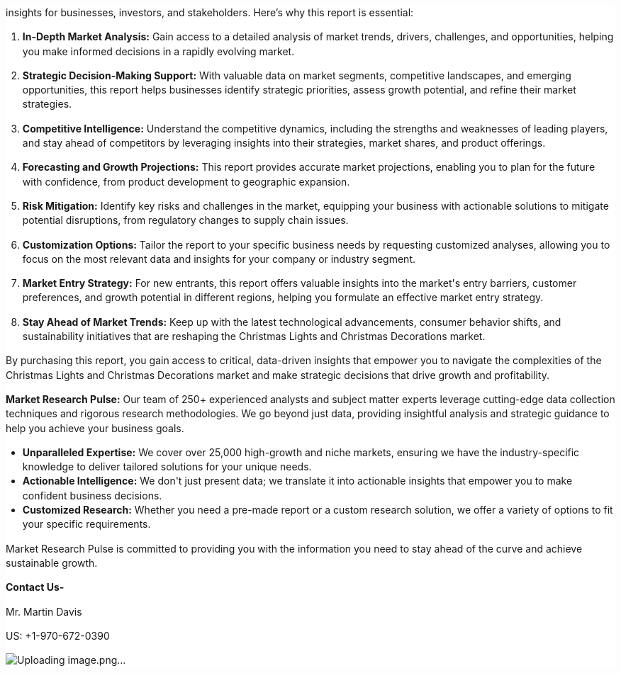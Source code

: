 insights for businesses, investors, and stakeholders. Here&rsquo;s why this report is essential:</p><ol><li><p><strong>In-Depth Market Analysis:</strong> Gain access to a detailed analysis of market trends, drivers, challenges, and opportunities, helping you make informed decisions in a rapidly evolving market.</p></li><li><p><strong>Strategic Decision-Making Support:</strong> With valuable data on market segments, competitive landscapes, and emerging opportunities, this report helps businesses identify strategic priorities, assess growth potential, and refine their market strategies.</p></li><li><p><strong>Competitive Intelligence:</strong> Understand the competitive dynamics, including the strengths and weaknesses of leading players, and stay ahead of competitors by leveraging insights into their strategies, market shares, and product offerings.</p></li><li><p><strong>Forecasting and Growth Projections:</strong> This report provides accurate market projections, enabling you to plan for the future with confidence, from product development to geographic expansion.</p></li><li><p><strong>Risk Mitigation:</strong> Identify key risks and challenges in the market, equipping your business with actionable solutions to mitigate potential disruptions, from regulatory changes to supply chain issues.</p></li><li><p><strong>Customization Options:</strong> Tailor the report to your specific business needs by requesting customized analyses, allowing you to focus on the most relevant data and insights for your company or industry segment.</p></li><li><p><strong>Market Entry Strategy:</strong> For new entrants, this report offers valuable insights into the market's entry barriers, customer preferences, and growth potential in different regions, helping you formulate an effective market entry strategy.</p></li><li><p><strong>Stay Ahead of Market Trends:</strong> Keep up with the latest technological advancements, consumer behavior shifts, and sustainability initiatives that are reshaping the Christmas Lights and Christmas Decorations market.</p></li></ol><p>By purchasing this report, you gain access to critical, data-driven insights that empower you to navigate the complexities of the Christmas Lights and Christmas Decorations market and make strategic decisions that drive growth and profitability.</p><p><strong>Market Research Pulse:</strong>&nbsp;Our team of 250+ experienced analysts and subject matter experts leverage cutting-edge data collection techniques and rigorous research methodologies. We go beyond just data, providing insightful analysis and strategic guidance to help you achieve your business goals.</p><ul><li><strong>Unparalleled Expertise:</strong>&nbsp;We cover over 25,000 high-growth and niche markets, ensuring we have the industry-specific knowledge to deliver tailored solutions for your unique needs.</li><li><strong>Actionable Intelligence:</strong>&nbsp;We don't just present data; we translate it into actionable insights that empower you to make confident business decisions.</li><li><strong>Customized Research:</strong>&nbsp;Whether you need a pre-made report or a custom research solution, we offer a variety of options to fit your specific requirements.</li></ul><p>Market Research Pulse is committed to providing you with the information you need to stay ahead of the curve and achieve sustainable growth.</p><p><strong>Contact Us-</strong></p><p>Mr. Martin Davis</p><p>US: +1-970-672-0390</p>
![Uploading image.png…]()
